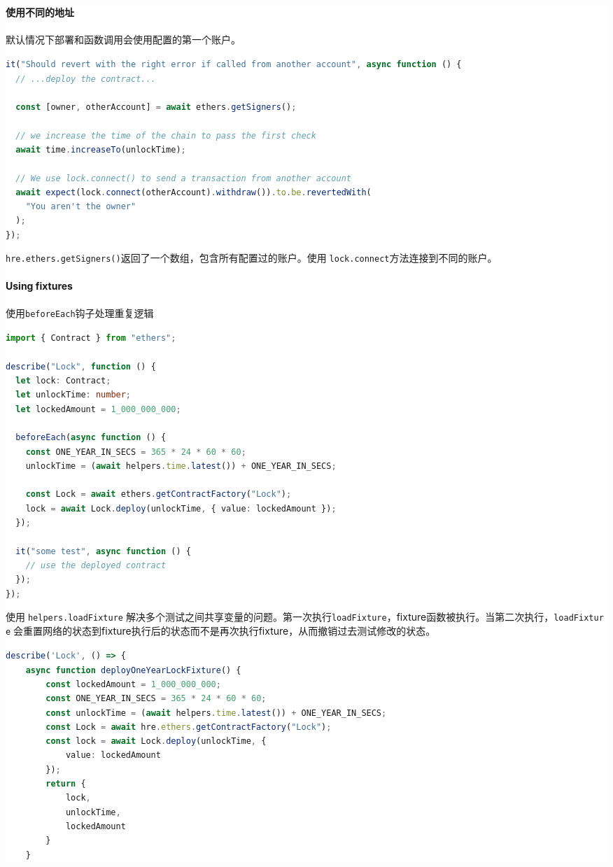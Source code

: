 #### 使用不同的地址

默认情况下部署和函数调用会使用配置的第一个账户。

```typescript
it("Should revert with the right error if called from another account", async function () {
  // ...deploy the contract...

  const [owner, otherAccount] = await ethers.getSigners();

  // we increase the time of the chain to pass the first check
  await time.increaseTo(unlockTime);

  // We use lock.connect() to send a transaction from another account
  await expect(lock.connect(otherAccount).withdraw()).to.be.revertedWith(
    "You aren't the owner"
  );
});
```

`hre.ethers.getSigners()`返回了一个数组，包含所有配置过的账户。使用 `lock.connect`方法连接到不同的账户。

#### Using fixtures

使用`beforeEach`钩子处理重复逻辑

```typescript
import { Contract } from "ethers";

describe("Lock", function () {
  let lock: Contract;
  let unlockTime: number;
  let lockedAmount = 1_000_000_000;

  beforeEach(async function () {
    const ONE_YEAR_IN_SECS = 365 * 24 * 60 * 60;
    unlockTime = (await helpers.time.latest()) + ONE_YEAR_IN_SECS;

    const Lock = await ethers.getContractFactory("Lock");
    lock = await Lock.deploy(unlockTime, { value: lockedAmount });
  });

  it("some test", async function () {
    // use the deployed contract
  });
});
```

使用 `helpers.loadFixture` 解决多个测试之间共享变量的问题。第一次执行`loadFixture`，fixture函数被执行。当第二次执行，`loadFixture` 会重置网络的状态到fixture执行后的状态而不是再次执行fixture，从而撤销过去测试修改的状态。

```typescript
describe('Lock', () => { 
    async function deployOneYearLockFixture() {
        const lockedAmount = 1_000_000_000;
        const ONE_YEAR_IN_SECS = 365 * 24 * 60 * 60;
        const unlockTime = (await helpers.time.latest()) + ONE_YEAR_IN_SECS;
        const Lock = await hre.ethers.getContractFactory("Lock");
        const lock = await Lock.deploy(unlockTime, {
            value: lockedAmount
        });
        return {
            lock,
            unlockTime,
            lockedAmount
        }
    }
```